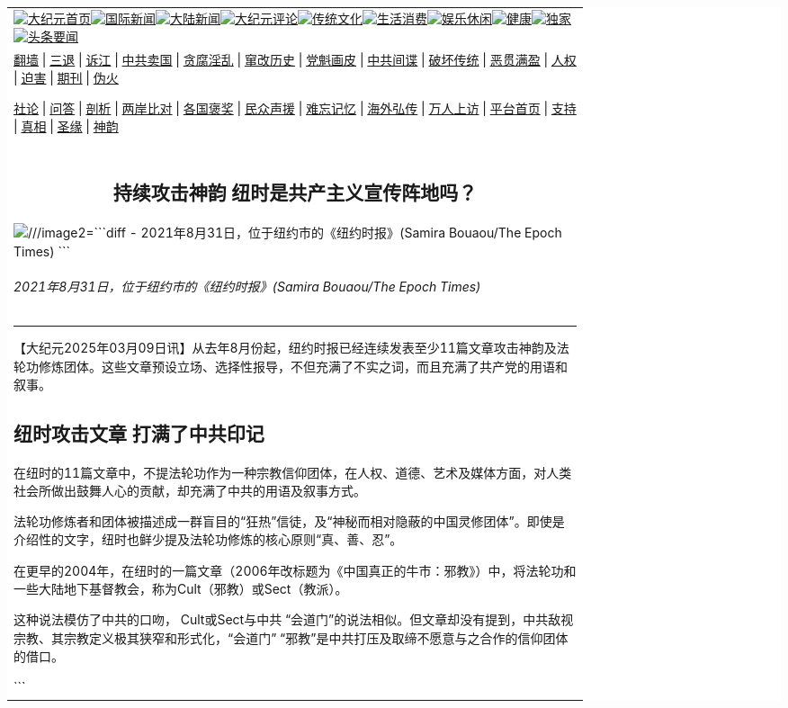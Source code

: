 <a name="1" id="1" target="_blank"></a><span id="1"></span>
<table align=center border="0"><tr><td colspan="2" VALIGN=TOP><a href="https://github.com/1992513/djy/blob/master/gb/nf1351518.md#1"><img src="https://raw.githubusercontent.com/1992513/www/master/t/djy/1.jpg" title="大纪元首页" alt="大纪元首页"></a><a href="https://github.com/1992513/djy/blob/master/gb/n24hr.md#1"><img src="https://raw.githubusercontent.com/1992513/www/master/t/djy/3.jpg" title="国际新闻" alt="国际新闻"></a><a href="https://github.com/1992513/djy/blob/master/gb/nsc413.md#1"><img src="https://raw.githubusercontent.com/1992513/www/master/t/djy/4.jpg" title="大陆新闻" alt="大陆新闻"></a><a href="https://github.com/1992513/djy/blob/master/gb/news392.md#1"><img src="https://raw.githubusercontent.com/1992513/www/master/t/djy/5.jpg" title="大纪元评论" alt="大纪元评论"></a><a href="https://github.com/1992513/djy/blob/master/gb/news2007.md#1"><img src="https://raw.githubusercontent.com/1992513/www/master/t/djy/6.jpg" title="传统文化" alt="传统文化"></a><a href="https://github.com/1992513/djy/blob/master/gb/news2008.md#1"><img src="https://raw.githubusercontent.com/1992513/www/master/t/djy/7.jpg" title="生活消费" alt="生活消费"></a><a href="https://github.com/1992513/djy/blob/master/gb/ncyule.md#1"><img src="https://raw.githubusercontent.com/1992513/www/master/t/djy/8.jpg" title="娱乐休闲" alt="娱乐休闲"></a><a href="https://github.com/1992513/djy/blob/master/gb/nsc1002.md#1"><img src="https://raw.githubusercontent.com/1992513/www/master/t/djy/9.jpg" title="健康" alt="健康"></a><a href="https://github.com/1992513/djy/blob/master/gb/nf6092.md#1"><img src="https://raw.githubusercontent.com/1992513/www/master/t/djy/10a.jpg" title="独家" alt="独家"></a><a href="https://github.com/1992513/djy/blob/master/gb/nf4514.md#1"><img src="https://raw.githubusercontent.com/1992513/www/master/t/djy/12a.jpg" title="头条要闻" alt="头条要闻"></a></td></tr>
<tr><td colspan="2" VALIGN=TOP><a target="_blank" href="https://github.com/1992513/www/blob/master/README.md?zsrh#1">翻墙</a> | <a target="_blank" href="https://github.com/1992513/djy/blob/master/gb/nf5657.md#1">三退</a> | <a target="_blank" href="https://github.com/1992513/djy/blob/master/gb/nf6124.md#1">诉江</a> | <a target="_blank" href="https://github.com/1992513/djy/blob/master/gb/nf1176117.md#1">中共卖国</a> | <a target="_blank" href="https://github.com/1992513/djy/blob/master/gb/nf5773.md#1">贪腐淫乱</a> | <a target="_blank" href="https://github.com/1992513/djy/blob/master/gb/nf1176115.md#1">窜改历史</a> | <a target="_blank" href="https://github.com/1992513/djy/blob/master/gb/nf1176107.md#1">党魁画皮</a> | <a target="_blank" href="https://github.com/1992513/djy/blob/master/gb/nf1320400.md#1">中共间谍</a> | <a target="_blank" href="https://github.com/1992513/djy/blob/master/gb/nf1176114.md#1">破坏传统</a> | <a target="_blank" href="https://github.com/1992513/ntdtv/blob/master/gb/prog447_1.md#1">恶贯满盈</a> | <a target="_blank" href="https://github.com/1992513/djy/blob/master/gb/ncid278.md#1">人权</a> | <a target="_blank" href="https://github.com/1992513/djy/blob/master/gb/nf1176111.md#1">迫害</a> | <a target="_blank" href="https://gitlab.com/szzdlab/mh-qikan/blob/master/README.md#1">期刊</a> | <a target="_blank" href="https://github.com/1992513/djy/blob/master/gb/nf5562.md#1">伪火</a></p><p><a target="_blank" href="https://github.com/1992513/djy/blob/master/gb/9p.md#1">社论</a> | <a target="_blank" href="https://github.com/1992513/djy/blob/master/gb/nf4378.md#1">问答</a> | <a target="_blank" href="https://github.com/1992513/djy/blob/master/gb/nf5792.md#1">剖析</a> | <a target="_blank" href="https://github.com/1992513/djy/blob/master/gb/nf5735.md#1">两岸比对</a> | <a target="_blank" href="https://github.com/1992513/djy/blob/master/gb/nf6119.md#1">各国褒奖</a> | <a target="_blank" href="https://github.com/1992513/djy/blob/master/gb/nf6120.md#1">民众声援</a> | <a target="_blank" href="https://github.com/1992513/djy/blob/master/gb/nf1188594.md#1">难忘记忆</a> | <a target="_blank" href="https://github.com/1992513/djy/blob/master/gb/nf3180.md#1">海外弘传</a> | <a target="_blank" href="https://github.com/1992513/djy/blob/master/gb/nf5410.md#1">万人上访</a> | <a target="_blank" href="https://github.com/1992513/www/blob/master/README.md?zsrh#1">平台首页</a> | <a target="_blank" href="https://github.com/1992513/djy/blob/master/gb/nf4386.md#1">支持</a> | <a target="_blank" href="https://github.com/1992513/djy/blob/master/gb/nf4389.md#1">真相</a> | <a target="_blank" href="https://github.com/1992513/djy/blob/master/gb/nf5790.md#1">圣缘</a> | <a target="_blank" href="https://github.com/1992513/djy/blob/master/gb/nf4786.md#1">神韵</a></td></tr>
<tr><td VALIGN=TOP width="626"><h2 align=center>持续攻击神韵 纽时是共产主义宣传阵地吗？</h2>
<img width="600" src="https://i.epochtimes.com/assets/uploads/2025/01/id14402957-EpochImages-7529654145-xl-600x400.jpg" />///image2=```diff
- 2021年8月31日，位于纽约市的《纽约时报》(Samira Bouaou/The Epoch Times)
```
<h6>2021年8月31日，位于纽约市的《纽约时报》(Samira Bouaou/The Epoch Times)
</h6>
<hr>
	<p>【大纪元2025年03月09日讯】从去年8月份起，纽约时报已经连续发表至少11篇文章攻击神韵及法轮功修炼团体。这些文章预设立场、选择性报导，不但充满了不实之词，而且充满了共产党的用语和叙事。</p>
<h2><strong>纽时攻击文章</strong> <strong>打满了中共印记</strong></h2>
<p>在纽时的11篇文章中，不提法轮功作为一种宗教信仰团体，在人权、道德、艺术及媒体方面，对人类社会所做出鼓舞人心的贡献，却充满了中共的用语及叙事方式。</p>
</p>
<p><center><a title="持续攻击神韵 纽时是共产主义宣传阵地吗？【 #听纪元 】| #大纪元新闻" loading="lazy" data2-src=""></a><a href="https://doyvntponycdh.cloudfront.net/L3f&#29983/embed/1hg2pnstjm9AEPEVrU1phTUm513j1c" width="560" b="315" frameborder="0" allowfullscreen="allowfullscreen" data-mce-fragment="1"></a></center>
<p>法轮功修炼者和团体被描述成一群盲目的“狂热”信徒，及“神秘而相对隐蔽的中国灵修团体”。即使是介绍性的文字，纽时也鲜少提及法轮功修炼的核心原则“真、善、忍”。</p>
<p>在更早的2004年，在纽时的一篇文章（2006年改标题为《中国真正的牛市：邪教》）中，将法轮功和一些大陆地下基督教会，称为Cult（邪教）或Sect（教派）。</p>
<p>这种说法模仿了中共的口吻， Cult或Sect与中共 “会道门”的说法相似。但文章却没有提到，中共敌视宗教、其宗教定义极其狭窄和形式化，“会道门” “邪教”是中共打压及取缔不愿意与之合作的信仰团体的借口。</p>
```